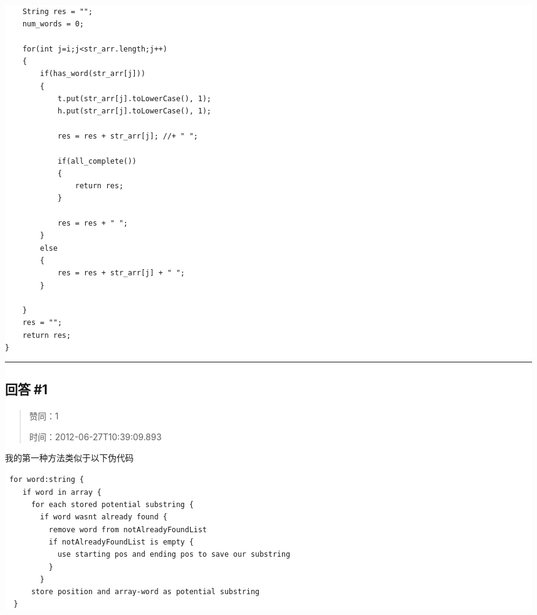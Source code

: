 ```
    String res = "";
    num_words = 0;

    for(int j=i;j<str_arr.length;j++)
    {
        if(has_word(str_arr[j]))
        {
            t.put(str_arr[j].toLowerCase(), 1);
            h.put(str_arr[j].toLowerCase(), 1);

            res = res + str_arr[j]; //+ " ";

            if(all_complete())
            {
                return res;
            }

            res = res + " ";
        }
        else
        {
            res = res + str_arr[j] + " ";
        }

    }
    res = "";
    return res;
} 
```

* * *

## 回答 #1

> 赞同：1
> 
> 时间：2012-06-27T10:39:09.893

我的第一种方法类似于以下伪代码

```
 for word:string {
    if word in array {
      for each stored potential substring {
        if word wasnt already found {
          remove word from notAlreadyFoundList
          if notAlreadyFoundList is empty {
            use starting pos and ending pos to save our substring
          }
        }
      store position and array-word as potential substring
  } 
```
